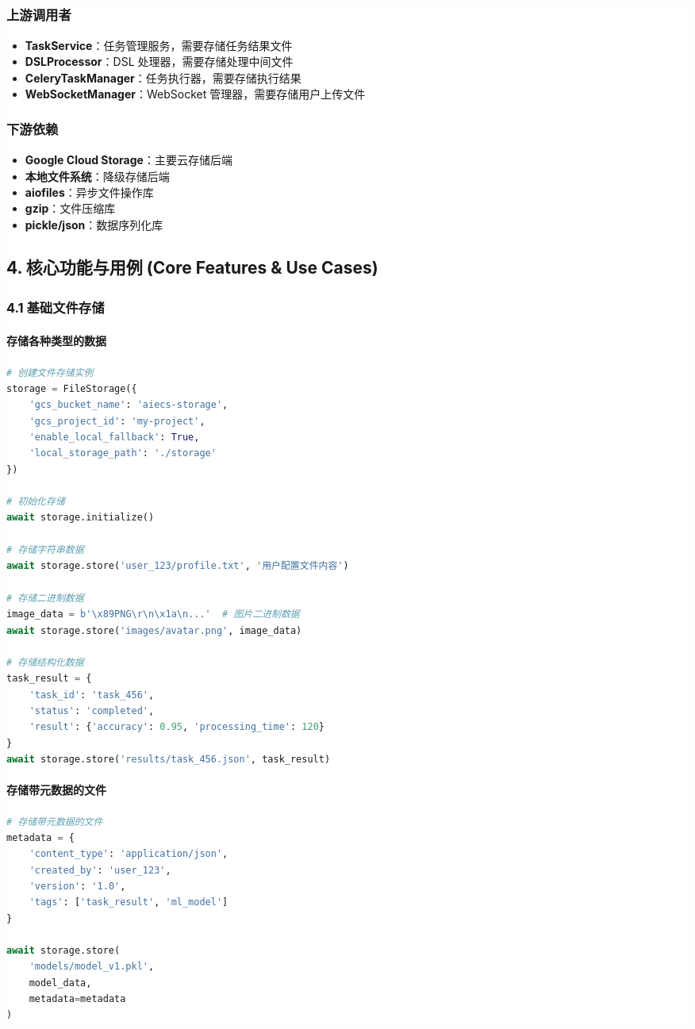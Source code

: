 ### 上游调用者
- **TaskService**：任务管理服务，需要存储任务结果文件
- **DSLProcessor**：DSL 处理器，需要存储处理中间文件
- **CeleryTaskManager**：任务执行器，需要存储执行结果
- **WebSocketManager**：WebSocket 管理器，需要存储用户上传文件

### 下游依赖
- **Google Cloud Storage**：主要云存储后端
- **本地文件系统**：降级存储后端
- **aiofiles**：异步文件操作库
- **gzip**：文件压缩库
- **pickle/json**：数据序列化库

## 4. 核心功能与用例 (Core Features & Use Cases)

### 4.1 基础文件存储

#### 存储各种类型的数据
```python
# 创建文件存储实例
storage = FileStorage({
    'gcs_bucket_name': 'aiecs-storage',
    'gcs_project_id': 'my-project',
    'enable_local_fallback': True,
    'local_storage_path': './storage'
})

# 初始化存储
await storage.initialize()

# 存储字符串数据
await storage.store('user_123/profile.txt', '用户配置文件内容')

# 存储二进制数据
image_data = b'\x89PNG\r\n\x1a\n...'  # 图片二进制数据
await storage.store('images/avatar.png', image_data)

# 存储结构化数据
task_result = {
    'task_id': 'task_456',
    'status': 'completed',
    'result': {'accuracy': 0.95, 'processing_time': 120}
}
await storage.store('results/task_456.json', task_result)
```

#### 存储带元数据的文件
```python
# 存储带元数据的文件
metadata = {
    'content_type': 'application/json',
    'created_by': 'user_123',
    'version': '1.0',
    'tags': ['task_result', 'ml_model']
}

await storage.store(
    'models/model_v1.pkl',
    model_data,
    metadata=metadata
)
```
